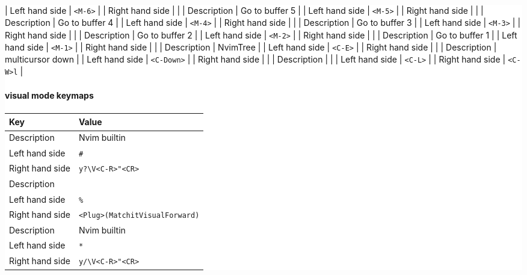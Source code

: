 | Left hand side | <code>&lt;M-6&gt;</code> |
| Right hand side | |
| Description | Go to buffer 5 |
| Left hand side | <code>&lt;M-5&gt;</code> |
| Right hand side | |
| Description | Go to buffer 4 |
| Left hand side | <code>&lt;M-4&gt;</code> |
| Right hand side | |
| Description | Go to buffer 3 |
| Left hand side | <code>&lt;M-3&gt;</code> |
| Right hand side | |
| Description | Go to buffer 2 |
| Left hand side | <code>&lt;M-2&gt;</code> |
| Right hand side | |
| Description | Go to buffer 1 |
| Left hand side | <code>&lt;M-1&gt;</code> |
| Right hand side | |
| Description | NvimTree |
| Left hand side | <code>&lt;C-E&gt;</code> |
| Right hand side | |
| Description | multicursor down |
| Left hand side | <code>&lt;C-Down&gt;</code> |
| Right hand side | |
| Description | |
| Left hand side | <code>&lt;C-L&gt;</code> |
| Right hand side | <code>&lt;C-W&gt;l</code> |

#### visual mode keymaps

|  Key  | Value |
| :---- | :---- |
| Description | Nvim builtin |
| Left hand side | <code>#</code> |
| Right hand side | <code>y?\V&lt;C-R&gt;"&lt;CR&gt;</code> |
| Description | |
| Left hand side | <code>%</code> |
| Right hand side | <code>&lt;Plug&gt;(MatchitVisualForward)</code> |
| Description | Nvim builtin |
| Left hand side | <code>*</code> |
| Right hand side | <code>y/\V&lt;C-R&gt;"&lt;CR&gt;</code> |